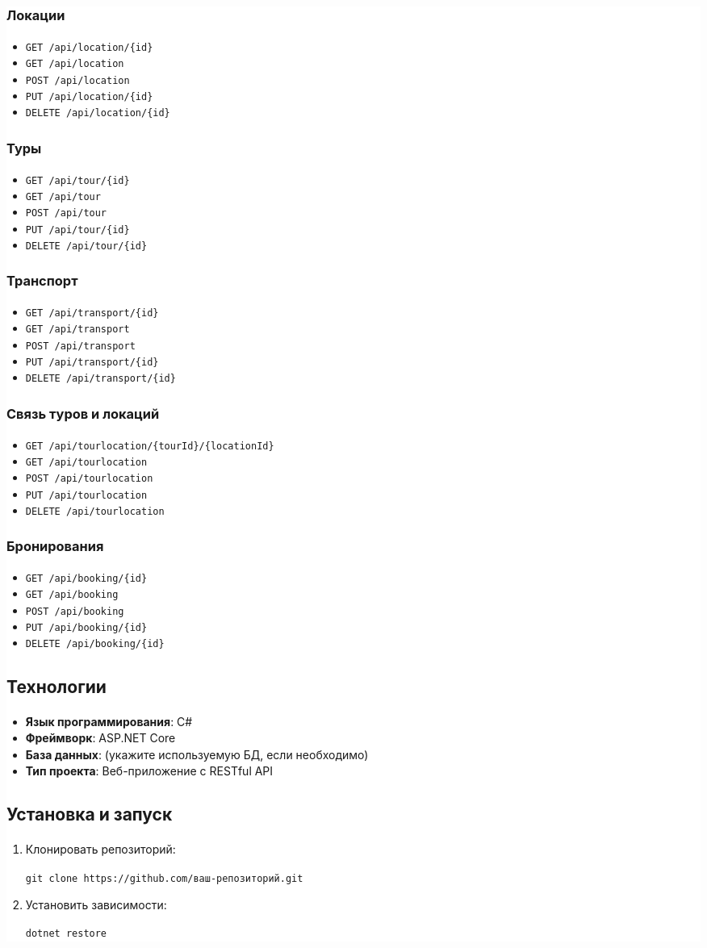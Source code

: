 ### Локации
- `GET /api/location/{id}`
- `GET /api/location`
- `POST /api/location`
- `PUT /api/location/{id}`
- `DELETE /api/location/{id}`

### Туры
- `GET /api/tour/{id}`
- `GET /api/tour`
- `POST /api/tour`
- `PUT /api/tour/{id}`
- `DELETE /api/tour/{id}`

### Транспорт
- `GET /api/transport/{id}`
- `GET /api/transport`
- `POST /api/transport`
- `PUT /api/transport/{id}`
- `DELETE /api/transport/{id}`

### Связь туров и локаций
- `GET /api/tourlocation/{tourId}/{locationId}`
- `GET /api/tourlocation`
- `POST /api/tourlocation`
- `PUT /api/tourlocation`
- `DELETE /api/tourlocation`

### Бронирования
- `GET /api/booking/{id}`
- `GET /api/booking`
- `POST /api/booking`
- `PUT /api/booking/{id}`
- `DELETE /api/booking/{id}`

## Технологии

- **Язык программирования**: C#
- **Фреймворк**: ASP.NET Core
- **База данных**: (укажите используемую БД, если необходимо)
- **Тип проекта**: Веб-приложение с RESTful API

## Установка и запуск

1. Клонировать репозиторий:
   ```
   git clone https://github.com/ваш-репозиторий.git
   ```

2. Установить зависимости:
   ```
   dotnet restore
   ```
